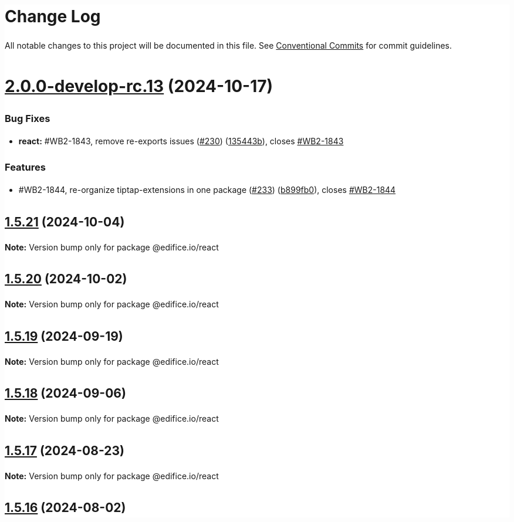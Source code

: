 # Change Log

All notable changes to this project will be documented in this file.
See [Conventional Commits](https://conventionalcommits.org) for commit guidelines.

# [2.0.0-develop-rc.13](https://github.com/edificeio/edifice-frontend-framework/compare/v1.5.21...v2.0.0-develop-rc.13) (2024-10-17)

### Bug Fixes

- **react:** #WB2-1843, remove re-exports issues ([#230](https://github.com/edificeio/edifice-frontend-framework/issues/230)) ([135443b](https://github.com/edificeio/edifice-frontend-framework/commit/135443ba02dff5ba4a705fcea2a0a84dab34d52b)), closes [#WB2-1843](https://github.com/edificeio/edifice-frontend-framework/issues/WB2-1843)

### Features

- #WB2-1844, re-organize tiptap-extensions in one package ([#233](https://github.com/edificeio/edifice-frontend-framework/issues/233)) ([b899fb0](https://github.com/edificeio/edifice-frontend-framework/commit/b899fb0e1f9a1f68245d3a9bc67f1996cbdc90e9)), closes [#WB2-1844](https://github.com/edificeio/edifice-frontend-framework/issues/WB2-1844)

## [1.5.21](https://github.com/edificeio/edifice-frontend-framework/compare/v1.5.21-develop.0...v1.5.21) (2024-10-04)

**Note:** Version bump only for package @edifice.io/react

## [1.5.20](https://github.com/edificeio/edifice-frontend-framework/compare/v1.5.19...v1.5.20) (2024-10-02)

**Note:** Version bump only for package @edifice.io/react

## [1.5.19](https://github.com/edificeio/edifice-frontend-framework/compare/v1.5.19-develop.2...v1.5.19) (2024-09-19)

**Note:** Version bump only for package @edifice.io/react

## [1.5.18](https://github.com/edificeio/edifice-frontend-framework/compare/v1.5.18-develop.4...v1.5.18) (2024-09-06)

**Note:** Version bump only for package @edifice.io/react

## [1.5.17](https://github.com/edificeio/edifice-frontend-framework/compare/v1.5.17-develop.1...v1.5.17) (2024-08-23)

**Note:** Version bump only for package @edifice.io/react

## [1.5.16](https://github.com/edificeio/edifice-frontend-framework/compare/v1.5.16-develop.0...v1.5.16) (2024-08-02)
